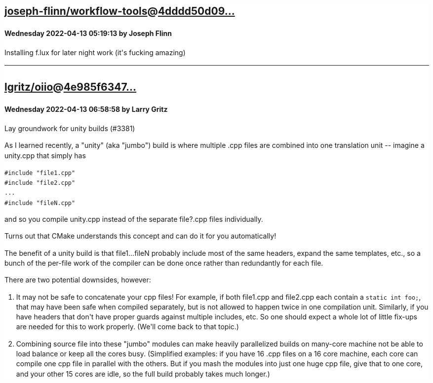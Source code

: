 ## [joseph-flinn/workflow-tools](https://github.com/joseph-flinn/workflow-tools)@[4dddd50d09...](https://github.com/joseph-flinn/workflow-tools/commit/4dddd50d09dbfa96b5cdbbabca9e73f889f19bbb)
#### Wednesday 2022-04-13 05:19:13 by Joseph Flinn

Installing f.lux for later night work (it's fucking amazing)

---
## [lgritz/oiio](https://github.com/lgritz/oiio)@[4e985f6347...](https://github.com/lgritz/oiio/commit/4e985f63474e21298974a3f96536597a7306e199)
#### Wednesday 2022-04-13 06:58:58 by Larry Gritz

Lay groundwork for unity builds (#3381)

As I learned recently, a "unity" (aka "jumbo") build is where multiple
.cpp files are combined into one translation unit -- imagine a unity.cpp
that simply has

    #include "file1.cpp"
    #include "file2.cpp"
    ...
    #include "fileN.cpp"

and so you compile unity.cpp instead of the separate file?.cpp files
individually.

Turns out that CMake understands this concept and can do it for you
automatically!

The benefit of a unity build is that file1...fileN probably include
most of the same headers, expand the same templates, etc., so a bunch
of the per-file work of the compiler can be done once rather than
redundantly for each file.

There are two potential downsides, however:

1. It may not be safe to concatenate your cpp files! For example, if
   both file1.cpp and file2.cpp each contain a `static int foo;`, that
   may have been safe when compiled separately, but is not allowed to
   happen twice in one compilation unit. Similarly, if you have headers
   that don't have proper guards against multiple includes, etc. So one
   should expect a whole lot of little fix-ups are needed for this to
   work properly. (We'll come back to that topic.)

2. Combining source file into these "jumbo" modules can make heavily
   parallelized builds on many-core machine not be able to load balance
   or keep all the cores busy. (Simplified examples: if you have 16 .cpp
   files on a 16 core machine, each core can compile one cpp file in
   parallel with the others. But if you mash the modules into just one
   huge cpp file, give that to one core, and your other 15 cores are
   idle, so the full build probably takes much longer.)
